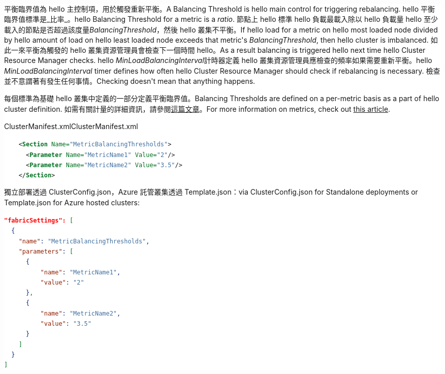 <span data-ttu-id="44a86-144">平衡臨界值為 hello 主控制項，用於觸發重新平衡。</span><span class="sxs-lookup"><span data-stu-id="44a86-144">A Balancing Threshold is hello main control for triggering rebalancing.</span></span> <span data-ttu-id="44a86-145">hello 平衡臨界值標準是_比率_。</span><span class="sxs-lookup"><span data-stu-id="44a86-145">hello Balancing Threshold for a metric is a _ratio_.</span></span> <span data-ttu-id="44a86-146">節點上 hello 標準 hello 負載最載入除以 hello 負載量 hello 至少載入的節點是否超過該度量*BalancingThreshold*，然後 hello 叢集不平衡。</span><span class="sxs-lookup"><span data-stu-id="44a86-146">If hello load for a metric on hello most loaded node divided by hello amount of load on hello least loaded node exceeds that metric's *BalancingThreshold*, then hello cluster is imbalanced.</span></span> <span data-ttu-id="44a86-147">如此一來平衡為觸發的 hello 叢集資源管理員會檢查下一個時間 hello。</span><span class="sxs-lookup"><span data-stu-id="44a86-147">As a result balancing is triggered hello next time hello Cluster Resource Manager checks.</span></span> <span data-ttu-id="44a86-148">hello *MinLoadBalancingInterval*計時器定義 hello 叢集資源管理員應檢查的頻率如果需要重新平衡。</span><span class="sxs-lookup"><span data-stu-id="44a86-148">hello *MinLoadBalancingInterval* timer defines how often hello Cluster Resource Manager should check if rebalancing is necessary.</span></span> <span data-ttu-id="44a86-149">檢查並不意謂著有發生任何事情。</span><span class="sxs-lookup"><span data-stu-id="44a86-149">Checking doesn't mean that anything happens.</span></span> 

<span data-ttu-id="44a86-150">每個標準為基礎 hello 叢集中定義的一部分定義平衡臨界值。</span><span class="sxs-lookup"><span data-stu-id="44a86-150">Balancing Thresholds are defined on a per-metric basis as a part of hello cluster definition.</span></span> <span data-ttu-id="44a86-151">如需有關計量的詳細資訊，請參閱[這篇文章](service-fabric-cluster-resource-manager-metrics.md)。</span><span class="sxs-lookup"><span data-stu-id="44a86-151">For more information on metrics, check out [this article](service-fabric-cluster-resource-manager-metrics.md).</span></span>

<span data-ttu-id="44a86-152">ClusterManifest.xml</span><span class="sxs-lookup"><span data-stu-id="44a86-152">ClusterManifest.xml</span></span>

```xml
    <Section Name="MetricBalancingThresholds">
      <Parameter Name="MetricName1" Value="2"/>
      <Parameter Name="MetricName2" Value="3.5"/>
    </Section>
```

<span data-ttu-id="44a86-153">獨立部署透過 ClusterConfig.json，Azure 託管叢集透過 Template.json：</span><span class="sxs-lookup"><span data-stu-id="44a86-153">via ClusterConfig.json for Standalone deployments or Template.json for Azure hosted clusters:</span></span>

```json
"fabricSettings": [
  {
    "name": "MetricBalancingThresholds",
    "parameters": [
      {
          "name": "MetricName1",
          "value": "2"
      },
      {
          "name": "MetricName2",
          "value": "3.5"
      }
    ]
  }
]
```
